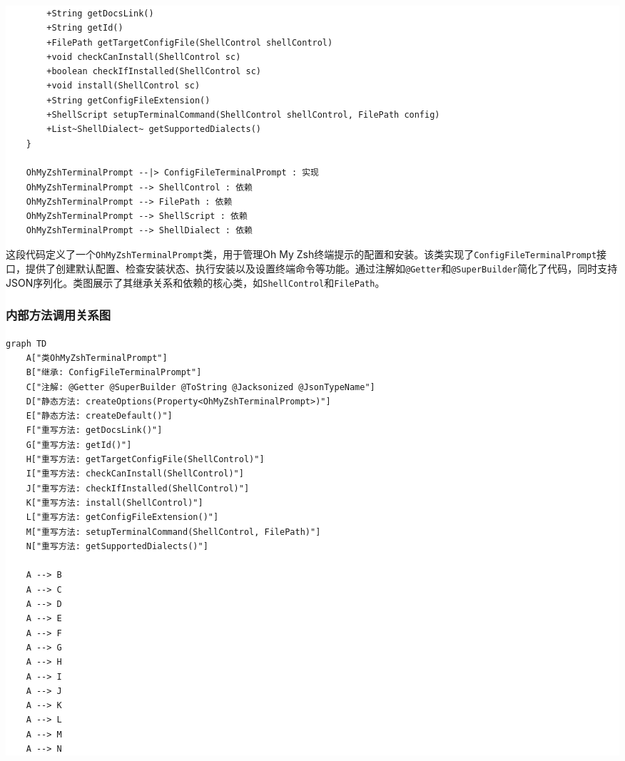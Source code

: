 ```mermaid
        +String getDocsLink()
        +String getId()
        +FilePath getTargetConfigFile(ShellControl shellControl)
        +void checkCanInstall(ShellControl sc)
        +boolean checkIfInstalled(ShellControl sc)
        +void install(ShellControl sc)
        +String getConfigFileExtension()
        +ShellScript setupTerminalCommand(ShellControl shellControl, FilePath config)
        +List~ShellDialect~ getSupportedDialects()
    }

    OhMyZshTerminalPrompt --|> ConfigFileTerminalPrompt : 实现
    OhMyZshTerminalPrompt --> ShellControl : 依赖
    OhMyZshTerminalPrompt --> FilePath : 依赖
    OhMyZshTerminalPrompt --> ShellScript : 依赖
    OhMyZshTerminalPrompt --> ShellDialect : 依赖
```

这段代码定义了一个`OhMyZshTerminalPrompt`类，用于管理Oh My Zsh终端提示的配置和安装。该类实现了`ConfigFileTerminalPrompt`接口，提供了创建默认配置、检查安装状态、执行安装以及设置终端命令等功能。通过注解如`@Getter`和`@SuperBuilder`简化了代码，同时支持JSON序列化。类图展示了其继承关系和依赖的核心类，如`ShellControl`和`FilePath`。


### 内部方法调用关系图

```mermaid
graph TD
    A["类OhMyZshTerminalPrompt"]
    B["继承: ConfigFileTerminalPrompt"]
    C["注解: @Getter @SuperBuilder @ToString @Jacksonized @JsonTypeName"]
    D["静态方法: createOptions(Property<OhMyZshTerminalPrompt>)"]
    E["静态方法: createDefault()"]
    F["重写方法: getDocsLink()"]
    G["重写方法: getId()"]
    H["重写方法: getTargetConfigFile(ShellControl)"]
    I["重写方法: checkCanInstall(ShellControl)"]
    J["重写方法: checkIfInstalled(ShellControl)"]
    K["重写方法: install(ShellControl)"]
    L["重写方法: getConfigFileExtension()"]
    M["重写方法: setupTerminalCommand(ShellControl, FilePath)"]
    N["重写方法: getSupportedDialects()"]

    A --> B
    A --> C
    A --> D
    A --> E
    A --> F
    A --> G
    A --> H
    A --> I
    A --> J
    A --> K
    A --> L
    A --> M
    A --> N
```
